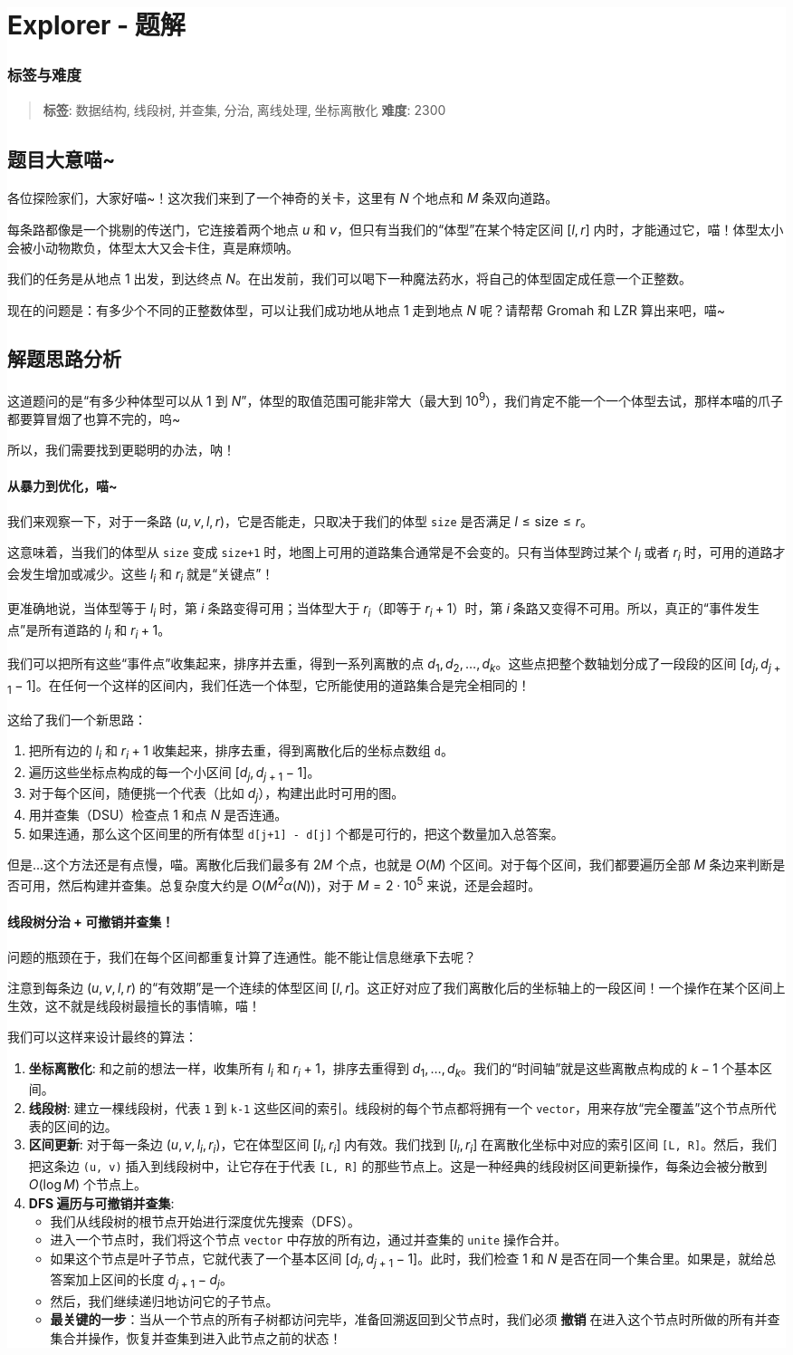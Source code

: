 # Explorer - 题解

### 标签与难度
> **标签**: 数据结构, 线段树, 并查集, 分治, 离线处理, 坐标离散化
> **难度**: 2300

## 题目大意喵~

各位探险家们，大家好喵~！这次我们来到了一个神奇的关卡，这里有 $N$ 个地点和 $M$ 条双向道路。

每条路都像是一个挑剔的传送门，它连接着两个地点 $u$ 和 $v$，但只有当我们的“体型”在某个特定区间 $[l, r]$ 内时，才能通过它，喵！体型太小会被小动物欺负，体型太大又会卡住，真是麻烦呐。

我们的任务是从地点 1 出发，到达终点 $N$。在出发前，我们可以喝下一种魔法药水，将自己的体型固定成任意一个正整数。

现在的问题是：有多少个不同的正整数体型，可以让我们成功地从地点 1 走到地点 $N$ 呢？请帮帮 Gromah 和 LZR 算出来吧，喵~

## 解题思路分析

这道题问的是“有多少种体型可以从 1 到 $N$”，体型的取值范围可能非常大（最大到 $10^9$），我们肯定不能一个一个体型去试，那样本喵的爪子都要算冒烟了也算不完的，呜~

所以，我们需要找到更聪明的办法，呐！

#### 从暴力到优化，喵~

我们来观察一下，对于一条路 $(u, v, l, r)$，它是否能走，只取决于我们的体型 `size` 是否满足 $l \le \text{size} \le r$。

这意味着，当我们的体型从 `size` 变成 `size+1` 时，地图上可用的道路集合通常是不会变的。只有当体型跨过某个 $l_i$ 或者 $r_i$ 时，可用的道路才会发生增加或减少。这些 $l_i$ 和 $r_i$ 就是“关键点”！

更准确地说，当体型等于 $l_i$ 时，第 $i$ 条路变得可用；当体型大于 $r_i$（即等于 $r_i+1$）时，第 $i$ 条路又变得不可用。所以，真正的“事件发生点”是所有道路的 $l_i$ 和 $r_i+1$。

我们可以把所有这些“事件点”收集起来，排序并去重，得到一系列离散的点 $d_1, d_2, \dots, d_k$。这些点把整个数轴划分成了一段段的区间 $[d_j, d_{j+1}-1]$。在任何一个这样的区间内，我们任选一个体型，它所能使用的道路集合是完全相同的！

这给了我们一个新思路：
1.  把所有边的 $l_i$ 和 $r_i+1$ 收集起来，排序去重，得到离散化后的坐标点数组 `d`。
2.  遍历这些坐标点构成的每一个小区间 $[d_j, d_{j+1}-1]$。
3.  对于每个区间，随便挑一个代表（比如 $d_j$），构建出此时可用的图。
4.  用并查集（DSU）检查点 1 和点 $N$ 是否连通。
5.  如果连通，那么这个区间里的所有体型 `d[j+1] - d[j]` 个都是可行的，把这个数量加入总答案。

但是...这个方法还是有点慢，喵。离散化后我们最多有 $2M$ 个点，也就是 $O(M)$ 个区间。对于每个区间，我们都要遍历全部 $M$ 条边来判断是否可用，然后构建并查集。总复杂度大约是 $O(M^2 \alpha(N))$，对于 $M=2 \cdot 10^5$ 来说，还是会超时。

#### 线段树分治 + 可撤销并查集！

问题的瓶颈在于，我们在每个区间都重复计算了连通性。能不能让信息继承下去呢？

注意到每条边 $(u, v, l, r)$ 的“有效期”是一个连续的体型区间 $[l, r]$。这正好对应了我们离散化后的坐标轴上的一段区间！一个操作在某个区间上生效，这不就是线段树最擅长的事情嘛，喵！

我们可以这样来设计最终的算法：
1.  **坐标离散化**: 和之前的想法一样，收集所有 $l_i$ 和 $r_i+1$，排序去重得到 $d_1, \dots, d_k$。我们的“时间轴”就是这些离散点构成的 $k-1$ 个基本区间。
2.  **线段树**: 建立一棵线段树，代表 `1` 到 `k-1` 这些区间的索引。线段树的每个节点都将拥有一个 `vector`，用来存放“完全覆盖”这个节点所代表的区间的边。
3.  **区间更新**: 对于每一条边 $(u, v, l_i, r_i)$，它在体型区间 $[l_i, r_i]$ 内有效。我们找到 $[l_i, r_i]$ 在离散化坐标中对应的索引区间 `[L, R]`。然后，我们把这条边 `(u, v)` 插入到线段树中，让它存在于代表 `[L, R]` 的那些节点上。这是一种经典的线段树区间更新操作，每条边会被分散到 $O(\log M)$ 个节点上。
4.  **DFS 遍历与可撤销并查集**:
    - 我们从线段树的根节点开始进行深度优先搜索（DFS）。
    - 进入一个节点时，我们将这个节点 `vector` 中存放的所有边，通过并查集的 `unite` 操作合并。
    - 如果这个节点是叶子节点，它就代表了一个基本区间 $[d_j, d_{j+1}-1]$。此时，我们检查 1 和 $N$ 是否在同一个集合里。如果是，就给总答案加上区间的长度 $d_{j+1}-d_j$。
    - 然后，我们继续递归地访问它的子节点。
    - **最关键的一步**：当从一个节点的所有子树都访问完毕，准备回溯返回到父节点时，我们必须 **撤销** 在进入这个节点时所做的所有并查集合并操作，恢复并查集到进入此节点之前的状态！
